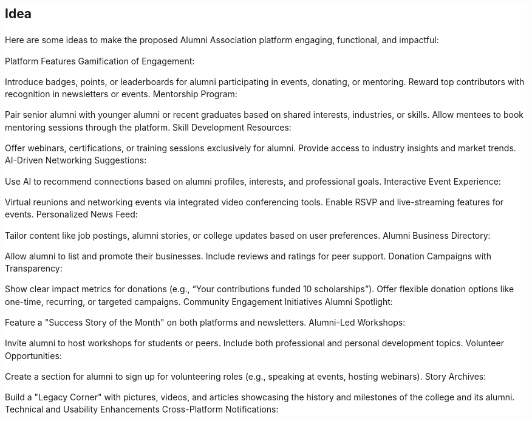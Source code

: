 ## Idea
Here are some ideas to make the proposed Alumni Association platform engaging, functional, and impactful:

Platform Features
Gamification of Engagement:

Introduce badges, points, or leaderboards for alumni participating in events, donating, or mentoring.
Reward top contributors with recognition in newsletters or events.
Mentorship Program:

Pair senior alumni with younger alumni or recent graduates based on shared interests, industries, or skills.
Allow mentees to book mentoring sessions through the platform.
Skill Development Resources:

Offer webinars, certifications, or training sessions exclusively for alumni.
Provide access to industry insights and market trends.
AI-Driven Networking Suggestions:

Use AI to recommend connections based on alumni profiles, interests, and professional goals.
Interactive Event Experience:

Virtual reunions and networking events via integrated video conferencing tools.
Enable RSVP and live-streaming features for events.
Personalized News Feed:

Tailor content like job postings, alumni stories, or college updates based on user preferences.
Alumni Business Directory:

Allow alumni to list and promote their businesses.
Include reviews and ratings for peer support.
Donation Campaigns with Transparency:

Show clear impact metrics for donations (e.g., “Your contributions funded 10 scholarships”).
Offer flexible donation options like one-time, recurring, or targeted campaigns.
Community Engagement Initiatives
Alumni Spotlight:

Feature a "Success Story of the Month" on both platforms and newsletters.
Alumni-Led Workshops:

Invite alumni to host workshops for students or peers.
Include both professional and personal development topics.
Volunteer Opportunities:

Create a section for alumni to sign up for volunteering roles (e.g., speaking at events, hosting webinars).
Story Archives:

Build a "Legacy Corner" with pictures, videos, and articles showcasing the history and milestones of the college and its alumni.
Technical and Usability Enhancements
Cross-Platform Notifications:
